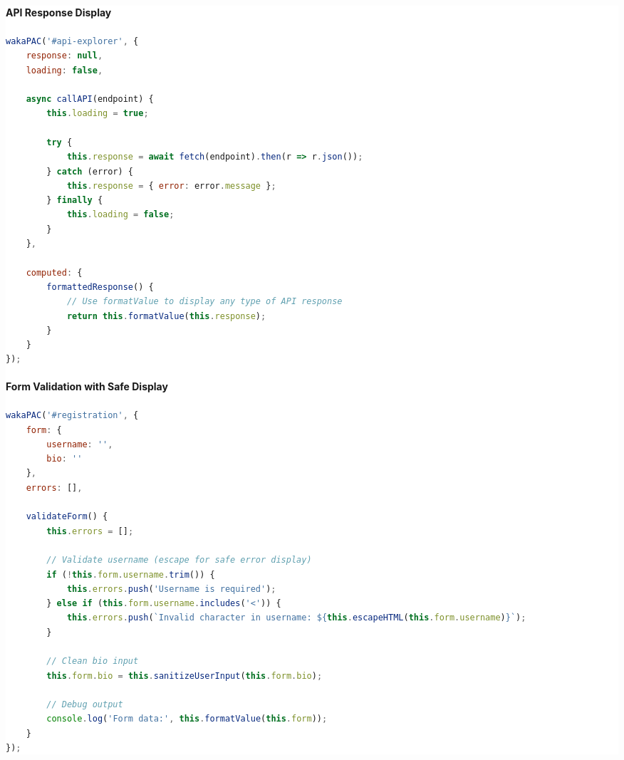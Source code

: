 #### API Response Display
```javascript
wakaPAC('#api-explorer', {
    response: null,
    loading: false,

    async callAPI(endpoint) {
        this.loading = true;
        
        try {
            this.response = await fetch(endpoint).then(r => r.json());
        } catch (error) {
            this.response = { error: error.message };
        } finally {
            this.loading = false;
        }
    },

    computed: {
        formattedResponse() {
            // Use formatValue to display any type of API response
            return this.formatValue(this.response);
        }
    }
});
```

#### Form Validation with Safe Display
```javascript
wakaPAC('#registration', {
    form: {
        username: '',
        bio: ''
    },
    errors: [],

    validateForm() {
        this.errors = [];
        
        // Validate username (escape for safe error display)
        if (!this.form.username.trim()) {
            this.errors.push('Username is required');
        } else if (this.form.username.includes('<')) {
            this.errors.push(`Invalid character in username: ${this.escapeHTML(this.form.username)}`);
        }
        
        // Clean bio input
        this.form.bio = this.sanitizeUserInput(this.form.bio);
        
        // Debug output
        console.log('Form data:', this.formatValue(this.form));
    }
});
```
